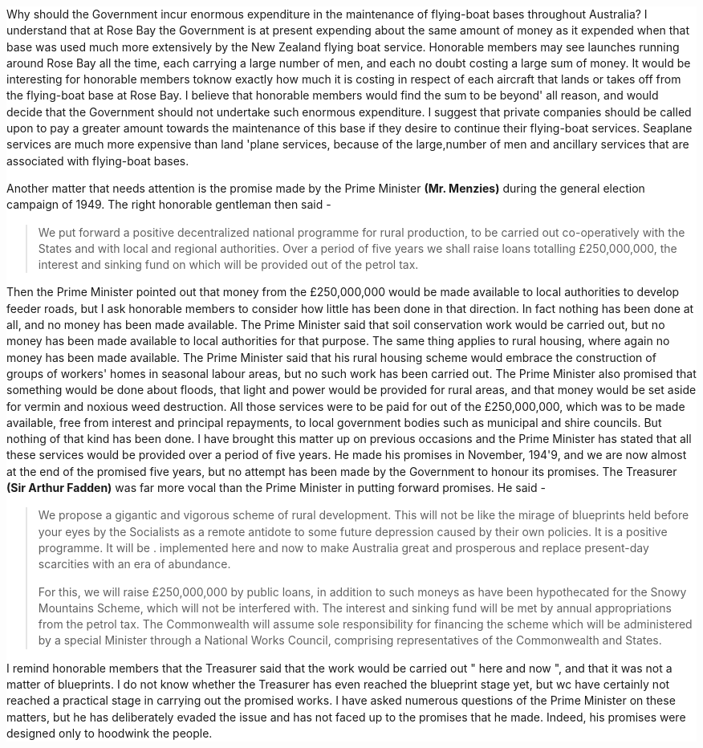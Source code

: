 Why should the Government incur enormous expenditure in the maintenance of flying-boat bases throughout Australia? I understand that at Rose Bay the Government is at present expending about the same amount of money as it expended when that base was used much more extensively by the New Zealand flying boat service. Honorable members may see launches running around Rose Bay all the time, each carrying a large number of men, and each no doubt costing a large sum of money. It would be interesting for honorable members toknow exactly how much it is costing in respect of each aircraft that lands or takes off from the flying-boat base at Rose Bay. I believe that honorable members would find the sum to be beyond' all reason, and would decide that the Government should not undertake such enormous expenditure. I suggest that private companies should be called upon to pay a greater amount towards the maintenance of this base if they desire to continue their flying-boat services. Seaplane services are much more expensive than land 'plane services, because of the large,number of men and ancillary services that are associated with flying-boat bases. 

Another matter that needs attention is the promise made by the Prime Minister  **(Mr. Menzies)**  during the general election campaign of 1949. The right honorable gentleman then said - 

  >We put forward a positive decentralized national programme for rural production, to be carried out co-operatively with the States and with local and regional authorities. Over a period of five years we shall raise loans totalling £250,000,000, the interest and sinking fund on which will be provided out of the petrol tax. 

Then the Prime Minister pointed out that money from the £250,000,000 would be made available to local authorities to develop feeder roads, but I ask honorable members to consider how little has been done in that direction. In fact nothing has been done at all, and no money has been made available. The Prime Minister said that soil conservation work would be carried out, but no money has been made available to local authorities for that purpose. The same thing applies to rural housing, where again no money has been made available. The Prime Minister said that his rural housing scheme would embrace the construction of groups of workers' homes in seasonal labour areas, but no such work has been carried out. The Prime Minister also promised that something would be done about floods, that light and power would be provided for rural areas, and that money would be set aside for vermin and noxious weed destruction. All those services were to be paid for out of the £250,000,000, which was to be made available, free from interest and principal repayments, to local government bodies such as municipal and shire councils. But nothing of that kind has been done. I have brought this matter up on previous occasions and the Prime Minister has stated that all these services would be provided over a period of five years. He made his promises in November, 194'9, and we are now almost at the end of the promised five years, but no attempt has been made by the Government to honour its promises. The Treasurer  **(Sir Arthur Fadden)**  was far more vocal than the Prime Minister in putting forward promises. He said - 

  >We propose a gigantic and vigorous scheme of rural development. This will not be like the mirage of blueprints held before your eyes by the Socialists as a remote antidote to some future depression caused by their own policies. It is a positive programme. It will be . implemented here and now to make Australia great and prosperous and replace present-day scarcities with an era of abundance. 
  >
  >For this, we will raise £250,000,000 by public loans, in addition to such moneys as have been hypothecated for the Snowy Mountains Scheme, which will not be interfered with. The interest and sinking fund will be met by annual appropriations from the petrol tax. The Commonwealth will assume sole responsibility for financing the scheme which will be administered by a special Minister through a National Works Council, comprising representatives of the Commonwealth and States. 

I remind honorable members that the Treasurer said that the work would be carried out " here and now ", and that it was not a matter of blueprints. I do not know whether the Treasurer has even reached the blueprint stage yet, but wc have certainly not reached a practical stage in carrying out the promised works. I have asked numerous questions of the Prime Minister on these matters, but he has deliberately evaded the issue and has not faced up to the promises that he made. Indeed, his promises were designed only to hoodwink the people. 
